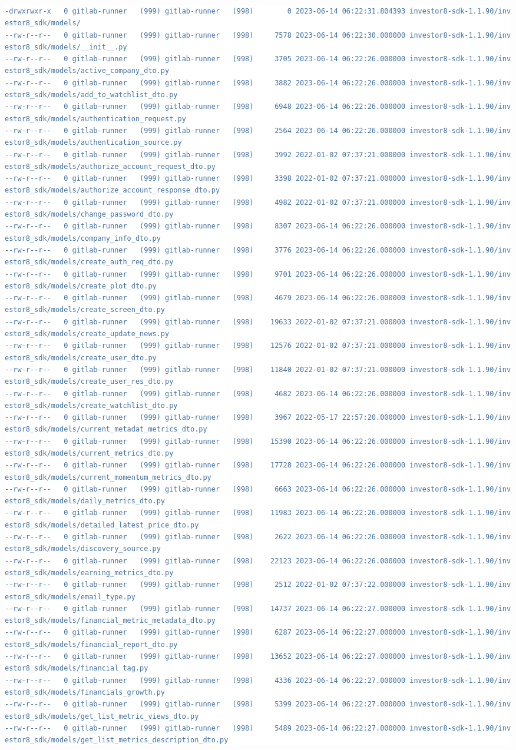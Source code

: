 ```diff
-drwxrwxr-x   0 gitlab-runner   (999) gitlab-runner   (998)        0 2023-06-14 06:22:31.804393 investor8-sdk-1.1.90/investor8_sdk/models/
--rw-r--r--   0 gitlab-runner   (999) gitlab-runner   (998)     7578 2023-06-14 06:22:30.000000 investor8-sdk-1.1.90/investor8_sdk/models/__init__.py
--rw-r--r--   0 gitlab-runner   (999) gitlab-runner   (998)     3705 2023-06-14 06:22:26.000000 investor8-sdk-1.1.90/investor8_sdk/models/active_company_dto.py
--rw-r--r--   0 gitlab-runner   (999) gitlab-runner   (998)     3882 2023-06-14 06:22:26.000000 investor8-sdk-1.1.90/investor8_sdk/models/add_to_watchlist_dto.py
--rw-r--r--   0 gitlab-runner   (999) gitlab-runner   (998)     6948 2023-06-14 06:22:26.000000 investor8-sdk-1.1.90/investor8_sdk/models/authentication_request.py
--rw-r--r--   0 gitlab-runner   (999) gitlab-runner   (998)     2564 2023-06-14 06:22:26.000000 investor8-sdk-1.1.90/investor8_sdk/models/authentication_source.py
--rw-r--r--   0 gitlab-runner   (999) gitlab-runner   (998)     3992 2022-01-02 07:37:21.000000 investor8-sdk-1.1.90/investor8_sdk/models/authorize_account_request_dto.py
--rw-r--r--   0 gitlab-runner   (999) gitlab-runner   (998)     3398 2022-01-02 07:37:21.000000 investor8-sdk-1.1.90/investor8_sdk/models/authorize_account_response_dto.py
--rw-r--r--   0 gitlab-runner   (999) gitlab-runner   (998)     4982 2022-01-02 07:37:21.000000 investor8-sdk-1.1.90/investor8_sdk/models/change_password_dto.py
--rw-r--r--   0 gitlab-runner   (999) gitlab-runner   (998)     8307 2023-06-14 06:22:26.000000 investor8-sdk-1.1.90/investor8_sdk/models/company_info_dto.py
--rw-r--r--   0 gitlab-runner   (999) gitlab-runner   (998)     3776 2023-06-14 06:22:26.000000 investor8-sdk-1.1.90/investor8_sdk/models/create_auth_req_dto.py
--rw-r--r--   0 gitlab-runner   (999) gitlab-runner   (998)     9701 2023-06-14 06:22:26.000000 investor8-sdk-1.1.90/investor8_sdk/models/create_plot_dto.py
--rw-r--r--   0 gitlab-runner   (999) gitlab-runner   (998)     4679 2023-06-14 06:22:26.000000 investor8-sdk-1.1.90/investor8_sdk/models/create_screen_dto.py
--rw-r--r--   0 gitlab-runner   (999) gitlab-runner   (998)    19633 2022-01-02 07:37:21.000000 investor8-sdk-1.1.90/investor8_sdk/models/create_update_news.py
--rw-r--r--   0 gitlab-runner   (999) gitlab-runner   (998)    12576 2022-01-02 07:37:21.000000 investor8-sdk-1.1.90/investor8_sdk/models/create_user_dto.py
--rw-r--r--   0 gitlab-runner   (999) gitlab-runner   (998)    11840 2022-01-02 07:37:21.000000 investor8-sdk-1.1.90/investor8_sdk/models/create_user_res_dto.py
--rw-r--r--   0 gitlab-runner   (999) gitlab-runner   (998)     4682 2023-06-14 06:22:26.000000 investor8-sdk-1.1.90/investor8_sdk/models/create_watchlist_dto.py
--rw-r--r--   0 gitlab-runner   (999) gitlab-runner   (998)     3967 2022-05-17 22:57:20.000000 investor8-sdk-1.1.90/investor8_sdk/models/current_metadat_metrics_dto.py
--rw-r--r--   0 gitlab-runner   (999) gitlab-runner   (998)    15390 2023-06-14 06:22:26.000000 investor8-sdk-1.1.90/investor8_sdk/models/current_metrics_dto.py
--rw-r--r--   0 gitlab-runner   (999) gitlab-runner   (998)    17728 2023-06-14 06:22:26.000000 investor8-sdk-1.1.90/investor8_sdk/models/current_momentum_metrics_dto.py
--rw-r--r--   0 gitlab-runner   (999) gitlab-runner   (998)     6663 2023-06-14 06:22:26.000000 investor8-sdk-1.1.90/investor8_sdk/models/daily_metrics_dto.py
--rw-r--r--   0 gitlab-runner   (999) gitlab-runner   (998)    11983 2023-06-14 06:22:26.000000 investor8-sdk-1.1.90/investor8_sdk/models/detailed_latest_price_dto.py
--rw-r--r--   0 gitlab-runner   (999) gitlab-runner   (998)     2622 2023-06-14 06:22:26.000000 investor8-sdk-1.1.90/investor8_sdk/models/discovery_source.py
--rw-r--r--   0 gitlab-runner   (999) gitlab-runner   (998)    22123 2023-06-14 06:22:26.000000 investor8-sdk-1.1.90/investor8_sdk/models/earning_metrics_dto.py
--rw-r--r--   0 gitlab-runner   (999) gitlab-runner   (998)     2512 2022-01-02 07:37:22.000000 investor8-sdk-1.1.90/investor8_sdk/models/email_type.py
--rw-r--r--   0 gitlab-runner   (999) gitlab-runner   (998)    14737 2023-06-14 06:22:27.000000 investor8-sdk-1.1.90/investor8_sdk/models/financial_metric_metadata_dto.py
--rw-r--r--   0 gitlab-runner   (999) gitlab-runner   (998)     6287 2023-06-14 06:22:27.000000 investor8-sdk-1.1.90/investor8_sdk/models/financial_report_dto.py
--rw-r--r--   0 gitlab-runner   (999) gitlab-runner   (998)    13652 2023-06-14 06:22:27.000000 investor8-sdk-1.1.90/investor8_sdk/models/financial_tag.py
--rw-r--r--   0 gitlab-runner   (999) gitlab-runner   (998)     4336 2023-06-14 06:22:27.000000 investor8-sdk-1.1.90/investor8_sdk/models/financials_growth.py
--rw-r--r--   0 gitlab-runner   (999) gitlab-runner   (998)     5399 2023-06-14 06:22:27.000000 investor8-sdk-1.1.90/investor8_sdk/models/get_list_metric_views_dto.py
--rw-r--r--   0 gitlab-runner   (999) gitlab-runner   (998)     5489 2023-06-14 06:22:27.000000 investor8-sdk-1.1.90/investor8_sdk/models/get_list_metrics_description_dto.py
```